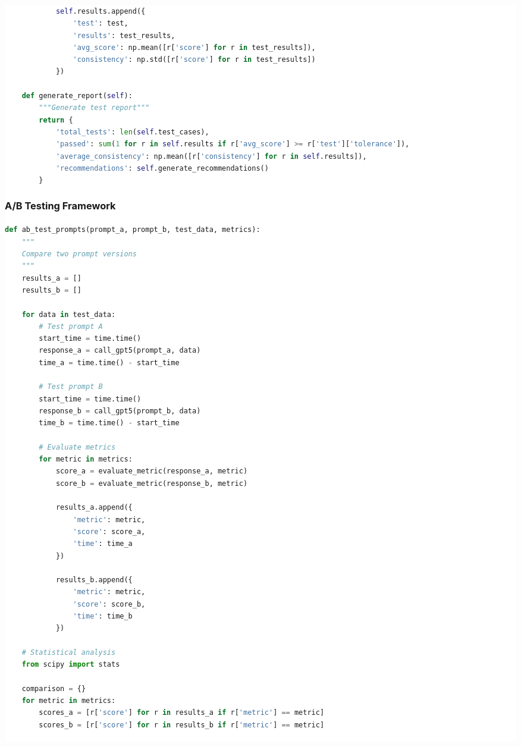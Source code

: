 ```python
            self.results.append({
                'test': test,
                'results': test_results,
                'avg_score': np.mean([r['score'] for r in test_results]),
                'consistency': np.std([r['score'] for r in test_results])
            })
    
    def generate_report(self):
        """Generate test report"""
        return {
            'total_tests': len(self.test_cases),
            'passed': sum(1 for r in self.results if r['avg_score'] >= r['test']['tolerance']),
            'average_consistency': np.mean([r['consistency'] for r in self.results]),
            'recommendations': self.generate_recommendations()
        }
```

### A/B Testing Framework

```python
def ab_test_prompts(prompt_a, prompt_b, test_data, metrics):
    """
    Compare two prompt versions
    """
    results_a = []
    results_b = []
    
    for data in test_data:
        # Test prompt A
        start_time = time.time()
        response_a = call_gpt5(prompt_a, data)
        time_a = time.time() - start_time
        
        # Test prompt B
        start_time = time.time()
        response_b = call_gpt5(prompt_b, data)
        time_b = time.time() - start_time
        
        # Evaluate metrics
        for metric in metrics:
            score_a = evaluate_metric(response_a, metric)
            score_b = evaluate_metric(response_b, metric)
            
            results_a.append({
                'metric': metric,
                'score': score_a,
                'time': time_a
            })
            
            results_b.append({
                'metric': metric,
                'score': score_b,
                'time': time_b
            })
    
    # Statistical analysis
    from scipy import stats
    
    comparison = {}
    for metric in metrics:
        scores_a = [r['score'] for r in results_a if r['metric'] == metric]
        scores_b = [r['score'] for r in results_b if r['metric'] == metric]
        
```